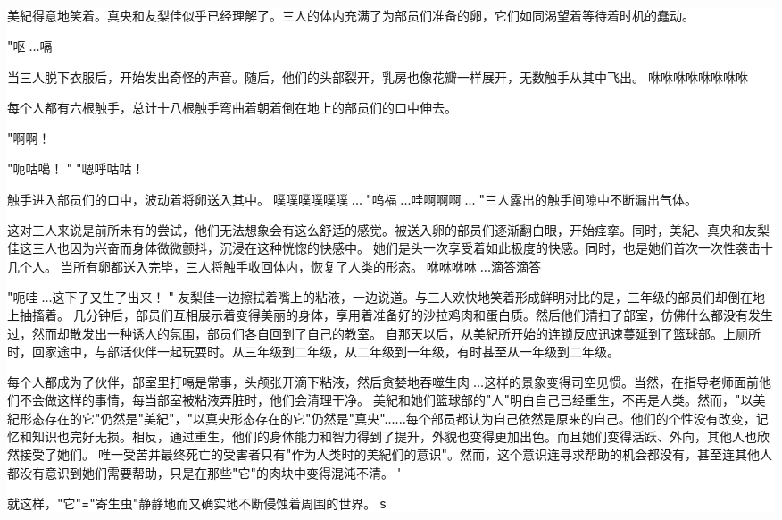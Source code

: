 美紀得意地笑着。真央和友梨佳似乎已经理解了。三人的体内充满了为部员们准备的卵，它们如同渴望着等待着时机的蠢动。

 "呕 ...嗝

当三人脱下衣服后，开始发出奇怪的声音。随后，他们的头部裂开，乳房也像花瓣一样展开，无数触手从其中飞出。 咻咻咻咻咻咻咻咻

每个人都有六根触手，总计十八根触手弯曲着朝着倒在地上的部员们的口中伸去。

 "啊啊！

 "呃咕噶！ " "嗯呼咕咕！

触手进入部员们的口中，波动着将卵送入其中。 噗噗噗噗噗噗 ... "呜福 ...哇啊啊啊 ... "三人露出的触手间隙中不断漏出气体。

这对三人来说是前所未有的尝试，他们无法想象会有这么舒适的感觉。被送入卵的部员们逐渐翻白眼，开始痉挛。同时，美紀、真央和友梨佳这三人也因为兴奋而身体微微颤抖，沉浸在这种恍惚的快感中。 她们是头一次享受着如此极度的快感。同时，也是她们首次一次性袭击十几个人。 当所有卵都送入完毕，三人将触手收回体内，恢复了人类的形态。 咻咻咻咻 ...滴答滴答

 "呃哇 ...这下子又生了出来！ " 友梨佳一边擦拭着嘴上的粘液，一边说道。与三人欢快地笑着形成鲜明对比的是，三年级的部员们却倒在地上抽搐着。 几分钟后，部员们互相展示着变得美丽的身体，享用着准备好的沙拉鸡肉和蛋白质。然后他们清扫了部室，仿佛什么都没有发生过，然而却散发出一种诱人的氛围，部员们各自回到了自己的教室。 自那天以后，从美紀所开始的连锁反应迅速蔓延到了篮球部。上厕所时，回家途中，与部活伙伴一起玩耍时。从三年级到二年级，从二年级到一年级，有时甚至从一年级到二年级。

每个人都成为了伙伴，部室里打嗝是常事，头颅张开滴下粘液，然后贪婪地吞噬生肉 ...这样的景象变得司空见惯。当然，在指导老师面前他们不会做这样的事情，每当部室被粘液弄脏时，他们会清理干净。 美紀和她们篮球部的"人"明白自己已经重生，不再是人类。然而，"以美紀形态存在的它"仍然是"美紀"，"以真央形态存在的它"仍然是"真央"......每个部员都认为自己依然是原来的自己。他们的个性没有改变，记忆和知识也完好无损。相反，通过重生，他们的身体能力和智力得到了提升，外貌也变得更加出色。而且她们变得活跃、外向，其他人也欣然接受了她们。 唯一受苦并最终死亡的受害者只有"作为人类时的美紀们的意识"。然而，这个意识连寻求帮助的机会都没有，甚至连其他人都没有意识到她们需要帮助，只是在那些"它"的肉块中变得混沌不清。 '

就这样，"它"="寄生虫"静静地而又确实地不断侵蚀着周围的世界。 s


